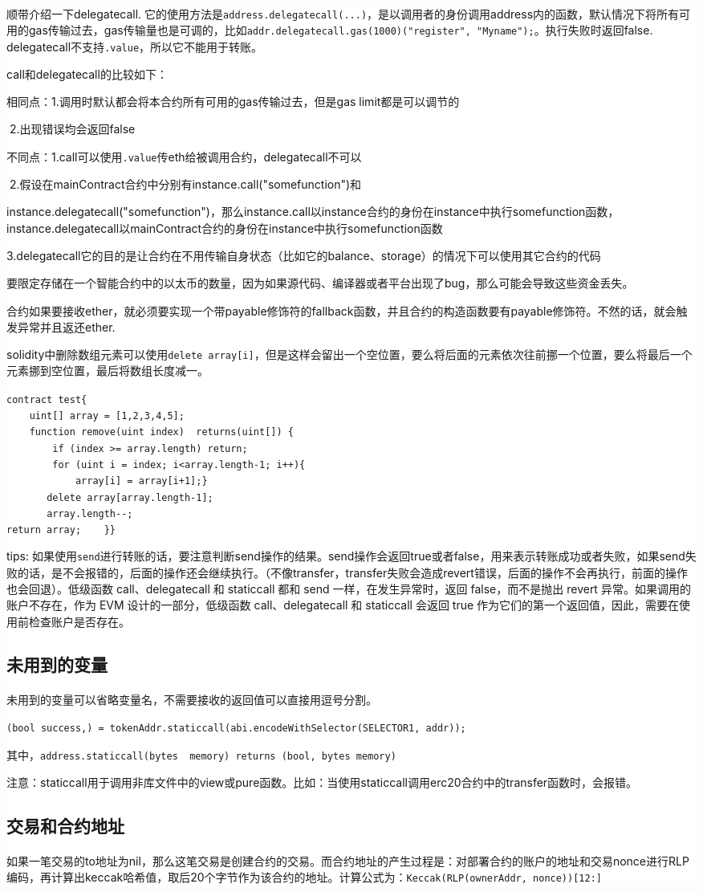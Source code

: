 顺带介绍一下delegatecall.  它的使用方法是`address.delegatecall(...)`，是以调用者的身份调用address内的函数，默认情况下将所有可用的gas传输过去，gas传输量也是可调的，比如`addr.delegatecall.gas(1000)("register", "Myname");`。执行失败时返回false.  delegatecall不支持`.value`，所以它不能用于转账。

call和delegatecall的比较如下：

相同点：1.调用时默认都会将本合约所有可用的gas传输过去，但是gas limit都是可以调节的

​                2.出现错误均会返回false

不同点：1.call可以使用`.value`传eth给被调用合约，delegatecall不可以

​                2.假设在mainContract合约中分别有instance.call("somefunction")和

​                   instance.delegatecall("somefunction")，那么instance.call以instance合约的身份在instance中执行somefunction函数，instance.delegatecall以mainContract合约的身份在instance中执行somefunction函数

​                3.delegatecall它的目的是让合约在不用传输自身状态（比如它的balance、storage）的情况下可以使用其它合约的代码

要限定存储在一个智能合约中的以太币的数量，因为如果源代码、编译器或者平台出现了bug，那么可能会导致这些资金丢失。

合约如果要接收ether，就必须要实现一个带payable修饰符的fallback函数，并且合约的构造函数要有payable修饰符。不然的话，就会触发异常并且返还ether.

solidity中删除数组元素可以使用`delete array[i]`，但是这样会留出一个空位置，要么将后面的元素依次往前挪一个位置，要么将最后一个元素挪到空位置，最后将数组长度减一。

```solidity
contract test{
    uint[] array = [1,2,3,4,5];
    function remove(uint index)  returns(uint[]) {
        if (index >= array.length) return;
        for (uint i = index; i<array.length-1; i++){
            array[i] = array[i+1];}
       delete array[array.length-1];
       array.length--; 
return array;    }}
```

tips: 如果使用`send`进行转账的话，要注意判断send操作的结果。send操作会返回true或者false，用来表示转账成功或者失败，如果send失败的话，是不会报错的，后面的操作还会继续执行。（不像transfer，transfer失败会造成revert错误，后面的操作不会再执行，前面的操作也会回退）。低级函数 call、delegatecall 和 staticcall 都和 send 一样，在发生异常时，返回 false，而不是抛出 revert 异常。如果调用的账户不存在，作为 EVM 设计的一部分，低级函数 call、delegatecall 和 staticcall 会返回 true 作为它们的第一个返回值，因此，需要在使用前检查账户是否存在。

## 未用到的变量

未用到的变量可以省略变量名，不需要接收的返回值可以直接用逗号分割。

```sol
(bool success,) = tokenAddr.staticcall(abi.encodeWithSelector(SELECTOR1, addr));
```

其中，`address.staticcall(bytes  memory) returns (bool, bytes memory)`

注意：staticcall用于调用非库文件中的view或pure函数。比如：当使用staticcall调用erc20合约中的transfer函数时，会报错。

## 交易和合约地址

如果一笔交易的to地址为nil，那么这笔交易是创建合约的交易。而合约地址的产生过程是：对部署合约的账户的地址和交易nonce进行RLP编码，再计算出keccak哈希值，取后20个字节作为该合约的地址。计算公式为：`Keccak(RLP(ownerAddr, nonce))[12:]`
